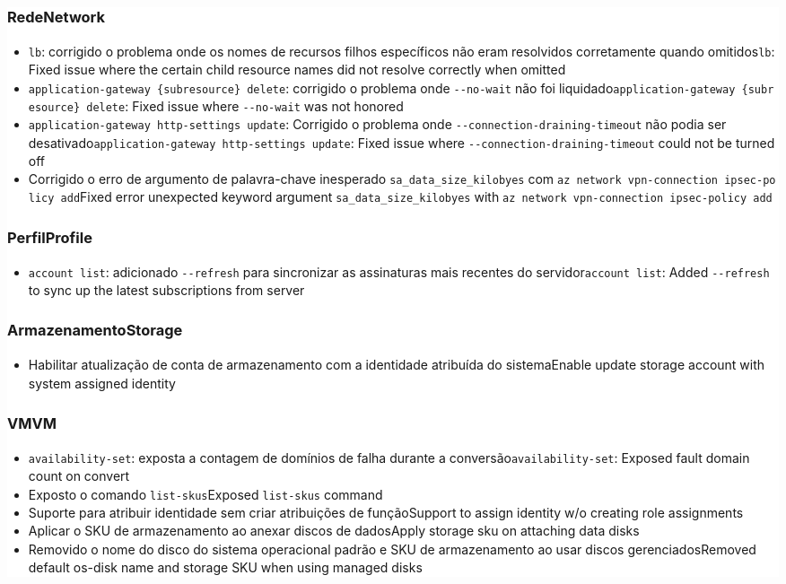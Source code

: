### <a name="network"></a><span data-ttu-id="3c26b-416">Rede</span><span class="sxs-lookup"><span data-stu-id="3c26b-416">Network</span></span>

* <span data-ttu-id="3c26b-417">`lb`: corrigido o problema onde os nomes de recursos filhos específicos não eram resolvidos corretamente quando omitidos</span><span class="sxs-lookup"><span data-stu-id="3c26b-417">`lb`: Fixed issue where the certain child resource names did not resolve correctly when omitted</span></span>
* <span data-ttu-id="3c26b-418">`application-gateway {subresource} delete`: corrigido o problema onde `--no-wait` não foi liquidado</span><span class="sxs-lookup"><span data-stu-id="3c26b-418">`application-gateway {subresource} delete`: Fixed issue where `--no-wait` was not honored</span></span>
* <span data-ttu-id="3c26b-419">`application-gateway http-settings update`: Corrigido o problema onde `--connection-draining-timeout` não podia ser desativado</span><span class="sxs-lookup"><span data-stu-id="3c26b-419">`application-gateway http-settings update`: Fixed issue where `--connection-draining-timeout` could not be turned off</span></span>
* <span data-ttu-id="3c26b-420">Corrigido o erro de argumento de palavra-chave inesperado `sa_data_size_kilobyes` com `az network vpn-connection ipsec-policy add`</span><span class="sxs-lookup"><span data-stu-id="3c26b-420">Fixed error unexpected keyword argument `sa_data_size_kilobyes` with `az network vpn-connection ipsec-policy add`</span></span>

### <a name="profile"></a><span data-ttu-id="3c26b-421">Perfil</span><span class="sxs-lookup"><span data-stu-id="3c26b-421">Profile</span></span>

* <span data-ttu-id="3c26b-422">`account list`: adicionado `--refresh` para sincronizar as assinaturas mais recentes do servidor</span><span class="sxs-lookup"><span data-stu-id="3c26b-422">`account list`: Added `--refresh` to sync up the latest subscriptions from server</span></span>

### <a name="storage"></a><span data-ttu-id="3c26b-423">Armazenamento</span><span class="sxs-lookup"><span data-stu-id="3c26b-423">Storage</span></span>

* <span data-ttu-id="3c26b-424">Habilitar atualização de conta de armazenamento com a identidade atribuída do sistema</span><span class="sxs-lookup"><span data-stu-id="3c26b-424">Enable update storage account with system assigned identity</span></span>

### <a name="vm"></a><span data-ttu-id="3c26b-425">VM</span><span class="sxs-lookup"><span data-stu-id="3c26b-425">VM</span></span>

* <span data-ttu-id="3c26b-426">`availability-set`: exposta a contagem de domínios de falha durante a conversão</span><span class="sxs-lookup"><span data-stu-id="3c26b-426">`availability-set`: Exposed fault domain count on convert</span></span>
* <span data-ttu-id="3c26b-427">Exposto o comando `list-skus`</span><span class="sxs-lookup"><span data-stu-id="3c26b-427">Exposed `list-skus` command</span></span>
* <span data-ttu-id="3c26b-428">Suporte para atribuir identidade sem criar atribuições de função</span><span class="sxs-lookup"><span data-stu-id="3c26b-428">Support to assign identity w/o creating role assignments</span></span>
* <span data-ttu-id="3c26b-429">Aplicar o SKU de armazenamento ao anexar discos de dados</span><span class="sxs-lookup"><span data-stu-id="3c26b-429">Apply storage sku on attaching data disks</span></span>
* <span data-ttu-id="3c26b-430">Removido o nome do disco do sistema operacional padrão e SKU de armazenamento ao usar discos gerenciados</span><span class="sxs-lookup"><span data-stu-id="3c26b-430">Removed default os-disk name and storage SKU when using managed disks</span></span>
